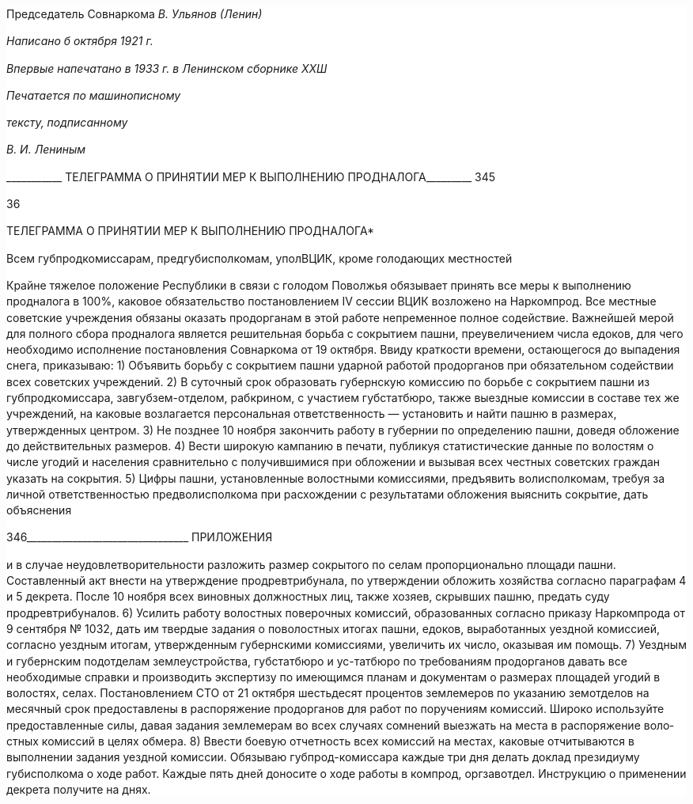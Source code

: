 Председатель Совнаркома _В. Ульянов (Ленин)_

  

_Написано б октября 1921 г._

_Впервые напечатано в 1933 г. в Ленинском сборнике ХХШ_

  

_Печатается по машинописному_

_тексту, подписанному_

_В. И. Лениным_

  

___________ ТЕЛЕГРАММА О ПРИНЯТИИ МЕР К ВЫПОЛНЕНИЮ ПРОДНАЛОГА_________ 345

36

ТЕЛЕГРАММА О ПРИНЯТИИ МЕР К ВЫПОЛНЕНИЮ ПРОДНАЛОГА*

Всем губпродкомиссарам, предгубисполкомам, уполВЦИК, кроме голодающих местностей

Крайне тяжелое положение Республики в связи с голодом Поволжья обязывает при­нять все меры к выполнению продналога в 100%, каковое обязательство постановлени­ем IV сессии ВЦИК возложено на Наркомпрод. Все местные советские учреждения обязаны оказать продорганам в этой работе непременное полное содействие. Важней­шей мерой для полного сбора продналога является решительная борьба с сокрытием пашни, преувеличением числа едоков, для чего необходимо исполнение постановления Совнаркома от 19 октября. Ввиду краткости времени, остающегося до выпадения снега, приказываю: 1) Объявить борьбу с сокрытием пашни ударной работой продорганов при обязательном содействии всех советских учреждений. 2) В суточный срок образовать губернскую комиссию по борьбе с сокрытием пашни из губпродкомиссара, завгубзем-отделом, рабкрином, с участием губстатбюро, также выездные комиссии в составе тех же учреждений, на каковые возлагается персональная ответственность — установить и найти пашню в размерах, утвержденных центром. 3) Не позднее 10 ноября закончить работу в губернии по определению пашни, доведя обложение до действительных раз­меров. 4) Вести широкую кампанию в печати, публикуя статистические данные по во­лостям о числе угодий и населения сравнительно с получившимися при обложении и вызывая всех честных советских граждан указать на сокрытия. 5) Цифры пашни, уста­новленные волостными комиссиями, предъявить волисполкомам, требуя за личной от­ветственностью предволисполкома при расхождении с результатами обложения выяс­нить сокрытие, дать объяснения

  

346________________________________ ПРИЛОЖЕНИЯ

и в случае неудовлетворительности разложить размер сокрытого по селам пропорцио­нально площади пашни. Составленный акт внести на утверждение продревтрибунала, по утверждении обложить хозяйства согласно параграфам 4 и 5 декрета. После 10 но­ября всех виновных должностных лиц, также хозяев, скрывших пашню, предать суду продревтрибуналов. 6) Усилить работу волостных поверочных комиссий, образован­ных согласно приказу Наркомпрода от 9 сентября № 1032, дать им твердые задания о поволостных итогах пашни, едоков, выработанных уездной комиссией, согласно уезд­ным итогам, утвержденным губернскими комиссиями, увеличить их число, оказывая им помощь. 7) Уездным и губернским подотделам землеустройства, губстатбюро и ус-татбюро по требованиям продорганов давать все необходимые справки и производить экспертизу по имеющимся планам и документам о размерах площадей угодий в волос­тях, селах. Постановлением СТО от 21 октября шестьдесят процентов землемеров по указанию земотделов на месячный срок предоставлены в распоряжение продорганов для работ по поручениям комиссий. Широко используйте предоставленные силы, давая задания землемерам во всех случаях сомнений выезжать на места в распоряжение воло­стных комиссий в целях обмера. 8) Ввести боевую отчетность всех комиссий на местах, каковые отчитываются в выполнении задания уездной комиссии. Обязываю губпрод-комиссара каждые три дня делать доклад президиуму губисполкома о ходе работ. Каж­дые пять дней доносите о ходе работы в компрод, оргзавотдел. Инструкцию о примене­нии декрета получите на днях.
